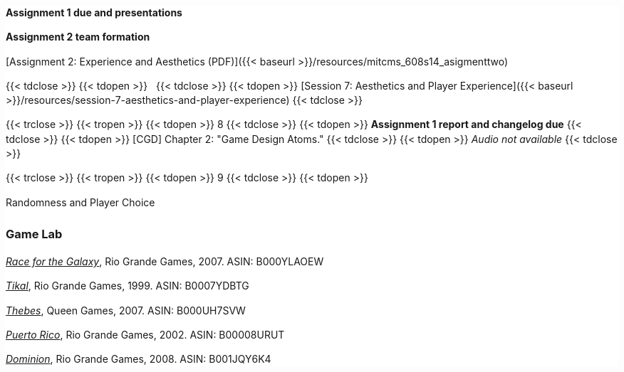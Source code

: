 
**Assignment 1 due and presentations**

**Assignment 2 team formation**

[Assignment 2: Experience and Aesthetics (PDF)]({{< baseurl >}}/resources/mitcms_608s14_asigmenttwo)


{{< tdclose >}}
{{< tdopen >}}
 
{{< tdclose >}}
{{< tdopen >}}
[Session 7: Aesthetics and Player Experience]({{< baseurl >}}/resources/session-7-aesthetics-and-player-experience)
{{< tdclose >}}

{{< trclose >}}
{{< tropen >}}
{{< tdopen >}}
8
{{< tdclose >}}
{{< tdopen >}}
**Assignment 1 report and changelog due**
{{< tdclose >}}
{{< tdopen >}}
\[CGD\] Chapter 2: "Game Design Atoms."
{{< tdclose >}}
{{< tdopen >}}
_Audio not available_
{{< tdclose >}}

{{< trclose >}}
{{< tropen >}}
{{< tdopen >}}
9
{{< tdclose >}}
{{< tdopen >}}


Randomness and Player Choice

### Game Lab

[_Race for the Galaxy_](http://boardgamegeek.com/boardgame/28143/race-galaxy), Rio Grande Games, 2007. ASIN: B000YLAOEW

[_Tikal_](http://boardgamegeek.com/boardgame/54/tikal), Rio Grande Games, 1999. ASIN: B0007YDBTG

[_Thebes_](http://boardgamegeek.com/boardgame/30869/thebes), Queen Games, 2007. ASIN: B000UH7SVW

[_Puerto Rico_](http://boardgamegeek.com/boardgame/3076/puerto-rico), Rio Grande Games, 2002. ASIN: B00008URUT

[_Dominion_](http://boardgamegeek.com/boardgame/36218/dominion), Rio Grande Games, 2008. ASIN: B001JQY6K4
